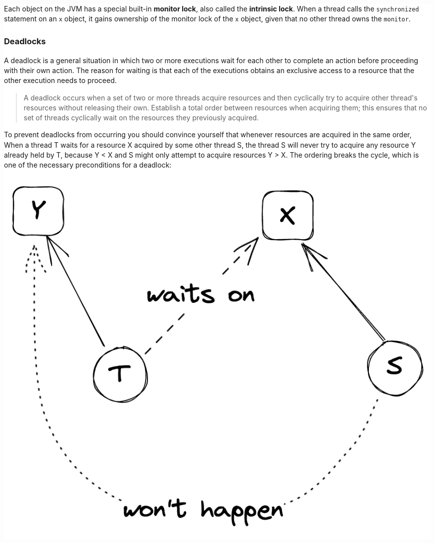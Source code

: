 Each object on the JVM has a special built-in **monitor lock**, also called the **intrinsic lock**. When a thread calls the `synchronized` statement on an `x` object, it gains ownership of the monitor lock of the `x` object, given that no other thread owns the `monitor`.

### Deadlocks

A deadlock is a general situation in which two or more executions wait for each other to complete an action before proceeding with their own action. The reason for waiting is that each of the executions obtains an exclusive access to a resource that the other execution needs to proceed.

> A deadlock occurs when a set of two or more threads acquire resources and then cyclically try to acquire other thread's resources without releasing their own. Establish a total order between resources when acquiring them; this ensures that no set of threads cyclically wait on the resources they previously acquired.

To prevent deadlocks from occurring you should convince yourself that whenever resources are acquired in the same order, When a thread T waits for a resource X acquired by some other thread S, the thread S will never try to acquire any resource Y already held by T, because Y < X and S might only attempt to acquire resources Y > X. The ordering breaks the cycle, which is one of the necessary preconditions for a deadlock:

![Total order](images/TotalOrder.png)
